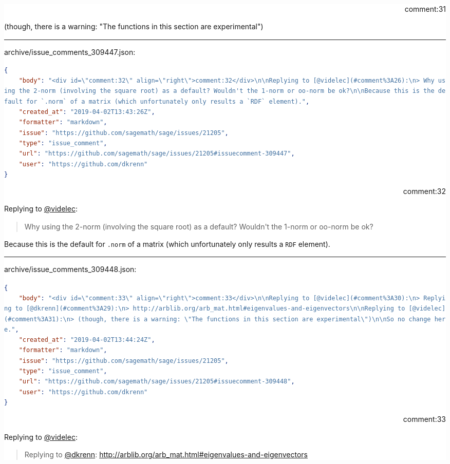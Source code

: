 <div id="comment:31" align="right">comment:31</div>

(though, there is a warning: "The functions in this section are experimental")



---

archive/issue_comments_309447.json:
```json
{
    "body": "<div id=\"comment:32\" align=\"right\">comment:32</div>\n\nReplying to [@videlec](#comment%3A26):\n> Why using the 2-norm (involving the square root) as a default? Wouldn't the 1-norm or oo-norm be ok?\n\nBecause this is the default for `.norm` of a matrix (which unfortunately only results a `RDF` element).",
    "created_at": "2019-04-02T13:43:26Z",
    "formatter": "markdown",
    "issue": "https://github.com/sagemath/sage/issues/21205",
    "type": "issue_comment",
    "url": "https://github.com/sagemath/sage/issues/21205#issuecomment-309447",
    "user": "https://github.com/dkrenn"
}
```

<div id="comment:32" align="right">comment:32</div>

Replying to [@videlec](#comment%3A26):
> Why using the 2-norm (involving the square root) as a default? Wouldn't the 1-norm or oo-norm be ok?

Because this is the default for `.norm` of a matrix (which unfortunately only results a `RDF` element).



---

archive/issue_comments_309448.json:
```json
{
    "body": "<div id=\"comment:33\" align=\"right\">comment:33</div>\n\nReplying to [@videlec](#comment%3A30):\n> Replying to [@dkrenn](#comment%3A29):\n> http://arblib.org/arb_mat.html#eigenvalues-and-eigenvectors\n\nReplying to [@videlec](#comment%3A31):\n> (though, there is a warning: \"The functions in this section are experimental\")\n\nSo no change here.",
    "created_at": "2019-04-02T13:44:24Z",
    "formatter": "markdown",
    "issue": "https://github.com/sagemath/sage/issues/21205",
    "type": "issue_comment",
    "url": "https://github.com/sagemath/sage/issues/21205#issuecomment-309448",
    "user": "https://github.com/dkrenn"
}
```

<div id="comment:33" align="right">comment:33</div>

Replying to [@videlec](#comment%3A30):
> Replying to [@dkrenn](#comment%3A29):
> http://arblib.org/arb_mat.html#eigenvalues-and-eigenvectors
